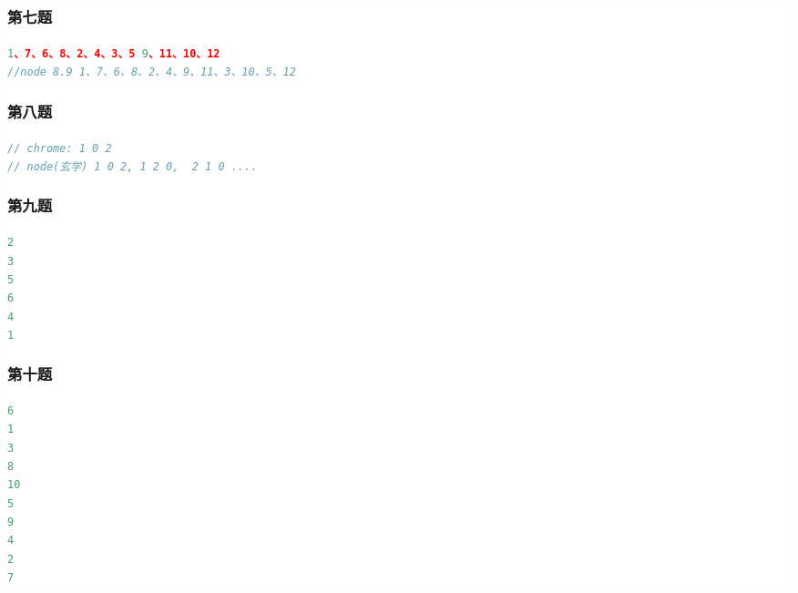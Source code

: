 ### 第七题
```js
1、7、6、8、2、4、3、5 9、11、10、12
//node 8.9 1、7、6、8、2、4、9、11、3、10、5、12
```

### 第八题
```js
// chrome: 1 0 2
// node(玄学) 1 0 2, 1 2 0,  2 1 0 ....
```

### 第九题

```js
2
3
5
6
4
1
```
### 第十题
```js
6
1
3
8
10
5
9
4
2
7

```
